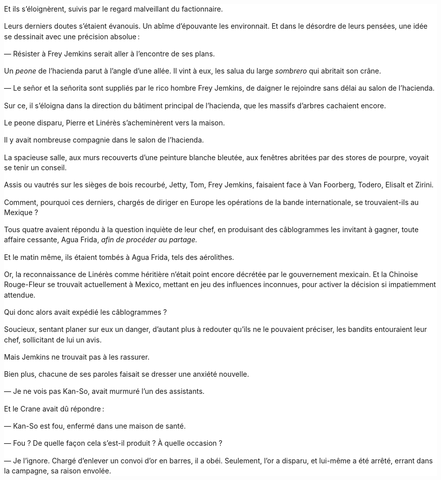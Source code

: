 Et ils s’éloignèrent, suivis par le regard malveillant du factionnaire.

Leurs derniers doutes s’étaient évanouis. Un abîme d’épouvante les
environnait. Et dans le désordre de leurs pensées, une idée se dessinait avec
une précision absolue :

— Résister à Frey Jemkins serait aller à l’encontre de ses plans.

Un _peone_ de l’hacienda parut à l’angle d’une allée. Il vint à eux, les salua
du large _sombrero_ qui abritait son crâne.

— Le señor et la señorita sont suppliés par le rico hombre Frey Jemkins, de
  daigner le rejoindre sans délai au salon de l’hacienda.

Sur ce, il s’éloigna dans la direction du bâtiment principal de l’hacienda,
que les massifs d’arbres cachaient encore.

Le peone disparu, Pierre et Linérès s’acheminèrent vers la maison.

Il y avait nombreuse compagnie dans le salon de l’hacienda.

La spacieuse salle, aux murs recouverts d’une peinture blanche bleutée, aux
fenêtres abritées par des stores de pourpre, voyait se tenir un conseil.

Assis ou vautrés sur les sièges de bois recourbé, Jetty, Tom, Frey Jemkins,
faisaient face à Van Foorberg, Todero, Elisalt et Zirini.

Comment, pourquoi ces derniers, chargés de diriger en Europe les opérations de
la bande internationale, se trouvaient-ils au Mexique ?

Tous quatre avaient répondu à la question inquiète de leur chef, en produisant
des câblogrammes les invitant à gagner, toute affaire cessante, Agua Frida,
_afin de procéder au partage._

Et le matin même, ils étaient tombés à Agua Frida, tels des aérolithes.

Or, la reconnaissance de Linérès comme héritière n’était point encore décrétée
par le gouvernement mexicain. Et la Chinoise Rouge-Fleur se trouvait
actuellement à Mexico, mettant en jeu des influences inconnues, pour activer
la décision si impatiemment attendue.

Qui donc alors avait expédié les câblogrammes ?

Soucieux, sentant planer sur eux un danger, d’autant plus à redouter qu’ils ne
le pouvaient préciser, les bandits entouraient leur chef, sollicitant de lui
un avis.

Mais Jemkins ne trouvait pas à les rassurer.

Bien plus, chacune de ses paroles faisait se dresser une anxiété nouvelle.

— Je ne vois pas Kan-So, avait murmuré l’un des assistants.

Et le Crane avait dû répondre :

— Kan-So est fou, enfermé dans une maison de santé.

— Fou ? De quelle façon cela s’est-il produit ? À quelle occasion ?

— Je l’ignore. Chargé d’enlever un convoi d’or en barres, il a obéi.
  Seulement, l’or a disparu, et lui-même a été arrêté, errant dans la
  campagne, sa raison envolée.
